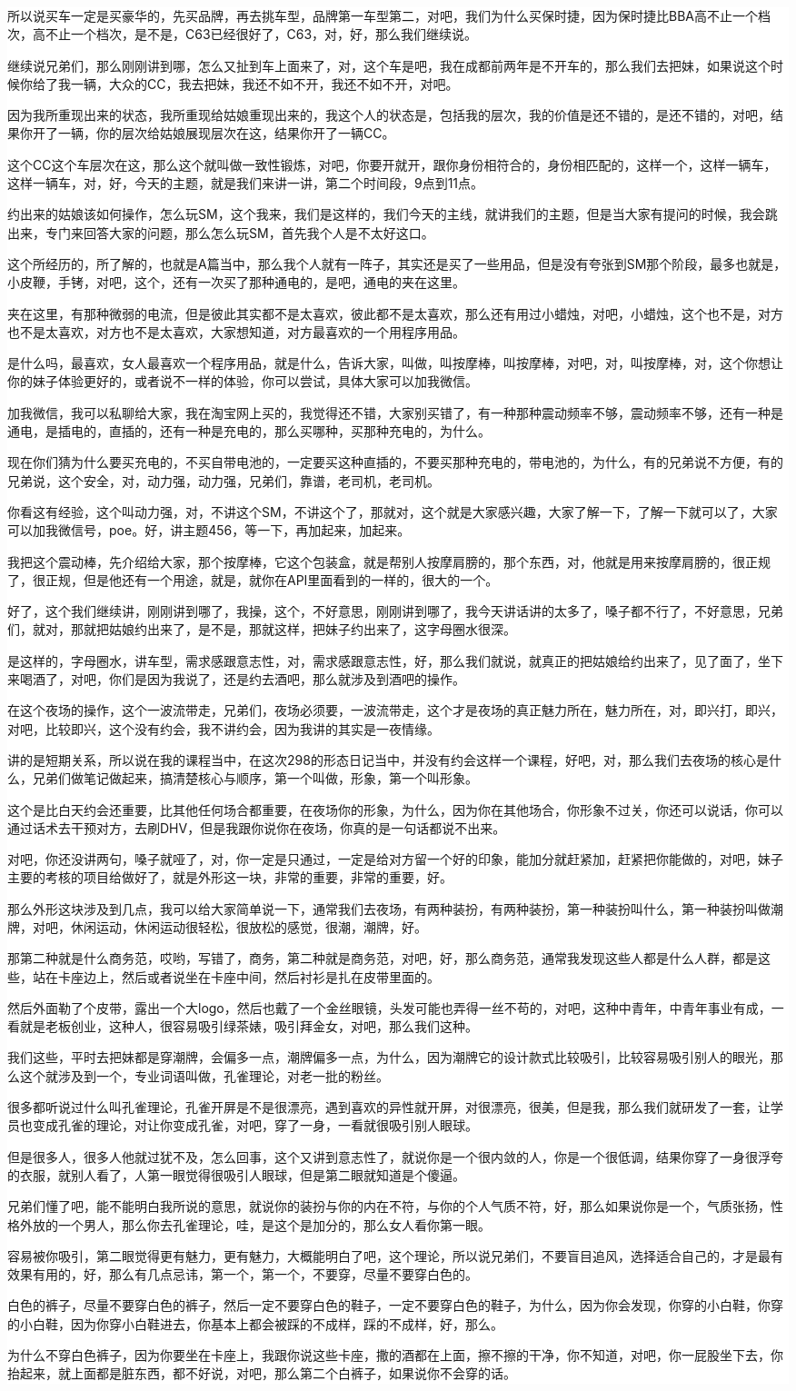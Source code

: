 所以说买车一定是买豪华的，先买品牌，再去挑车型，品牌第一车型第二，对吧，我们为什么买保时捷，因为保时捷比BBA高不止一个档次，高不止一个档次，是不是，C63已经很好了，C63，对，好，那么我们继续说。

继续说兄弟们，那么刚刚讲到哪，怎么又扯到车上面来了，对，这个车是吧，我在成都前两年是不开车的，那么我们去把妹，如果说这个时候你给了我一辆，大众的CC，我去把妹，我还不如不开，我还不如不开，对吧。

因为我所重现出来的状态，我所重现给姑娘重现出来的，我这个人的状态是，包括我的层次，我的价值是还不错的，是还不错的，对吧，结果你开了一辆，你的层次给姑娘展现层次在这，结果你开了一辆CC。

这个CC这个车层次在这，那么这个就叫做一致性锻炼，对吧，你要开就开，跟你身份相符合的，身份相匹配的，这样一个，这样一辆车，这样一辆车，对，好，今天的主题，就是我们来讲一讲，第二个时间段，9点到11点。

约出来的姑娘该如何操作，怎么玩SM，这个我来，我们是这样的，我们今天的主线，就讲我们的主题，但是当大家有提问的时候，我会跳出来，专门来回答大家的问题，那么怎么玩SM，首先我个人是不太好这口。

这个所经历的，所了解的，也就是A篇当中，那么我个人就有一阵子，其实还是买了一些用品，但是没有夸张到SM那个阶段，最多也就是，小皮鞭，手铐，对吧，这个，还有一次买了那种通电的，是吧，通电的夹在这里。

夹在这里，有那种微弱的电流，但是彼此其实都不是太喜欢，彼此都不是太喜欢，那么还有用过小蜡烛，对吧，小蜡烛，这个也不是，对方也不是太喜欢，对方也不是太喜欢，大家想知道，对方最喜欢的一个用程序用品。

是什么吗，最喜欢，女人最喜欢一个程序用品，就是什么，告诉大家，叫做，叫按摩棒，叫按摩棒，对吧，对，叫按摩棒，对，这个你想让你的妹子体验更好的，或者说不一样的体验，你可以尝试，具体大家可以加我微信。

加我微信，我可以私聊给大家，我在淘宝网上买的，我觉得还不错，大家别买错了，有一种那种震动频率不够，震动频率不够，还有一种是通电，是插电的，直插的，还有一种是充电的，那么买哪种，买那种充电的，为什么。

现在你们猜为什么要买充电的，不买自带电池的，一定要买这种直插的，不要买那种充电的，带电池的，为什么，有的兄弟说不方便，有的兄弟说，这个安全，对，动力强，动力强，兄弟们，靠谱，老司机，老司机。

你看这有经验，这个叫动力强，对，不讲这个SM，不讲这个了，那就对，这个就是大家感兴趣，大家了解一下，了解一下就可以了，大家可以加我微信号，poe。好，讲主题456，等一下，再加起来，加起来。

我把这个震动棒，先介绍给大家，那个按摩棒，它这个包装盒，就是帮别人按摩肩膀的，那个东西，对，他就是用来按摩肩膀的，很正规了，很正规，但是他还有一个用途，就是，就你在API里面看到的一样的，很大的一个。

好了，这个我们继续讲，刚刚讲到哪了，我操，这个，不好意思，刚刚讲到哪了，我今天讲话讲的太多了，嗓子都不行了，不好意思，兄弟们，就对，那就把姑娘约出来了，是不是，那就这样，把妹子约出来了，这字母圈水很深。

是这样的，字母圈水，讲车型，需求感跟意志性，对，需求感跟意志性，好，那么我们就说，就真正的把姑娘给约出来了，见了面了，坐下来喝酒了，对吧，你们是因为我说了，还是约去酒吧，那么就涉及到酒吧的操作。

在这个夜场的操作，这个一波流带走，兄弟们，夜场必须要，一波流带走，这个才是夜场的真正魅力所在，魅力所在，对，即兴打，即兴，对吧，比较即兴，这个没有约会，我不讲约会，因为我讲的其实是一夜情缘。

讲的是短期关系，所以说在我的课程当中，在这次298的形态日记当中，并没有约会这样一个课程，好吧，对，那么我们去夜场的核心是什么，兄弟们做笔记做起来，搞清楚核心与顺序，第一个叫做，形象，第一个叫形象。

这个是比白天约会还重要，比其他任何场合都重要，在夜场你的形象，为什么，因为你在其他场合，你形象不过关，你还可以说话，你可以通过话术去干预对方，去刷DHV，但是我跟你说你在夜场，你真的是一句话都说不出来。

对吧，你还没讲两句，嗓子就哑了，对，你一定是只通过，一定是给对方留一个好的印象，能加分就赶紧加，赶紧把你能做的，对吧，妹子主要的考核的项目给做好了，就是外形这一块，非常的重要，非常的重要，好。

那么外形这块涉及到几点，我可以给大家简单说一下，通常我们去夜场，有两种装扮，有两种装扮，第一种装扮叫什么，第一种装扮叫做潮牌，对吧，休闲运动，休闲运动很轻松，很放松的感觉，很潮，潮牌，好。

那第二种就是什么商务范，哎哟，写错了，商务，第二种就是商务范，对吧，好，那么商务范，通常我发现这些人都是什么人群，都是这些，站在卡座边上，然后或者说坐在卡座中间，然后衬衫是扎在皮带里面的。

然后外面勒了个皮带，露出一个大logo，然后也戴了一个金丝眼镜，头发可能也弄得一丝不苟的，对吧，这种中青年，中青年事业有成，一看就是老板创业，这种人，很容易吸引绿茶婊，吸引拜金女，对吧，那么我们这种。

我们这些，平时去把妹都是穿潮牌，会偏多一点，潮牌偏多一点，为什么，因为潮牌它的设计款式比较吸引，比较容易吸引别人的眼光，那么这个就涉及到一个，专业词语叫做，孔雀理论，对老一批的粉丝。

很多都听说过什么叫孔雀理论，孔雀开屏是不是很漂亮，遇到喜欢的异性就开屏，对很漂亮，很美，但是我，那么我们就研发了一套，让学员也变成孔雀的理论，对让你变成孔雀，对吧，穿了一身，一看就很吸引别人眼球。

但是很多人，很多人他就过犹不及，怎么回事，这个又讲到意志性了，就说你是一个很内敛的人，你是一个很低调，结果你穿了一身很浮夸的衣服，就别人看了，人第一眼觉得很吸引人眼球，但是第二眼就知道是个傻逼。

兄弟们懂了吧，能不能明白我所说的意思，就说你的装扮与你的内在不符，与你的个人气质不符，好，那么如果说你是一个，气质张扬，性格外放的一个男人，那么你去孔雀理论，哇，是这个是加分的，那么女人看你第一眼。

容易被你吸引，第二眼觉得更有魅力，更有魅力，大概能明白了吧，这个理论，所以说兄弟们，不要盲目追风，选择适合自己的，才是最有效果有用的，好，那么有几点忌讳，第一个，第一个，不要穿，尽量不要穿白色的。

白色的裤子，尽量不要穿白色的裤子，然后一定不要穿白色的鞋子，一定不要穿白色的鞋子，为什么，因为你会发现，你穿的小白鞋，你穿的小白鞋，因为你穿小白鞋进去，你基本上都会被踩的不成样，踩的不成样，好，那么。

为什么不穿白色裤子，因为你要坐在卡座上，我跟你说这些卡座，撒的酒都在上面，擦不擦的干净，你不知道，对吧，你一屁股坐下去，你抬起来，就上面都是脏东西，都不好说，对吧，那么第二个白裤子，如果说你不会穿的话。
